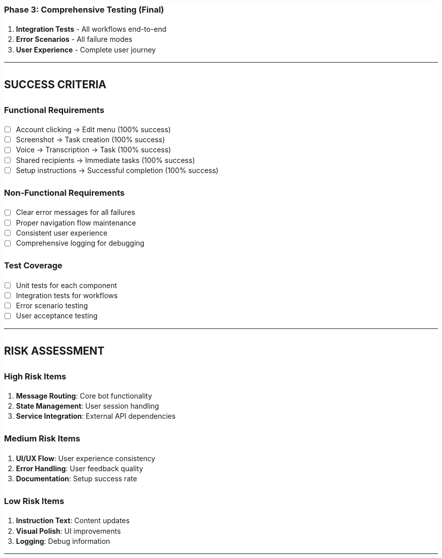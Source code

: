 ### **Phase 3: Comprehensive Testing (Final)**
1. **Integration Tests** - All workflows end-to-end
2. **Error Scenarios** - All failure modes
3. **User Experience** - Complete user journey

---

## **SUCCESS CRITERIA**

### **Functional Requirements**
- [ ] Account clicking → Edit menu (100% success)
- [ ] Screenshot → Task creation (100% success)
- [ ] Voice → Transcription → Task (100% success)
- [ ] Shared recipients → Immediate tasks (100% success)
- [ ] Setup instructions → Successful completion (100% success)

### **Non-Functional Requirements**
- [ ] Clear error messages for all failures
- [ ] Proper navigation flow maintenance
- [ ] Consistent user experience
- [ ] Comprehensive logging for debugging

### **Test Coverage**
- [ ] Unit tests for each component
- [ ] Integration tests for workflows
- [ ] Error scenario testing
- [ ] User acceptance testing

---

## **RISK ASSESSMENT**

### **High Risk Items**
1. **Message Routing**: Core bot functionality
2. **State Management**: User session handling
3. **Service Integration**: External API dependencies

### **Medium Risk Items**
1. **UI/UX Flow**: User experience consistency
2. **Error Handling**: User feedback quality
3. **Documentation**: Setup success rate

### **Low Risk Items**
1. **Instruction Text**: Content updates
2. **Visual Polish**: UI improvements
3. **Logging**: Debug information

---
